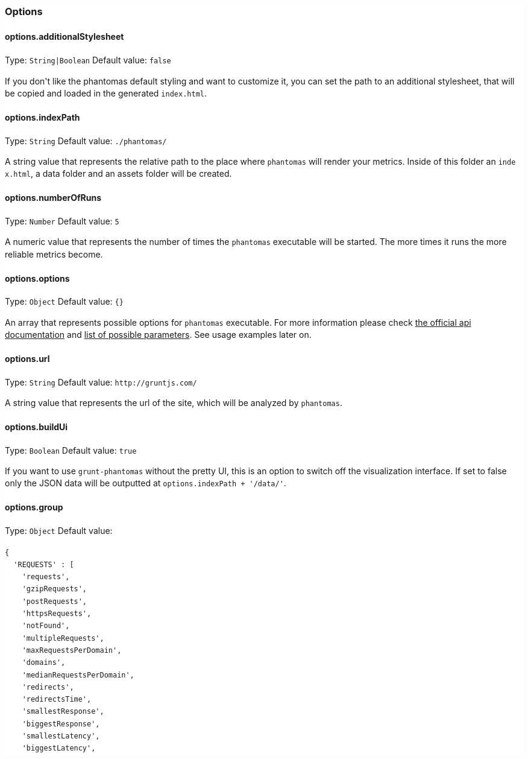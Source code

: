 ### Options

#### options.additionalStylesheet
Type: `String|Boolean`
Default value: `false`

If you don't like the phantomas default styling and want to customize it, you can set the path to an additional stylesheet, that will be copied and loaded in the generated `index.html`.

#### options.indexPath
Type: `String`
Default value: `./phantomas/`

A string value that represents the relative path to the place where `phantomas` will render your metrics. Inside of this folder an `index.html`, a data folder and an assets folder will be created.

#### options.numberOfRuns
Type: `Number`
Default value: `5`

A numeric value that represents the number of times the `phantomas` executable will be started. The more times it runs the more reliable metrics become.

#### options.options
Type: `Object`
Default value: `{}`

An array that represents possible options for `phantomas` executable. For more information please check [the official api documentation](https://github.com/macbre/phantomas/wiki/npm-module) and [list of possible parameters](https://github.com/macbre/phantomas). See usage examples later on.

#### options.url
Type: `String`
Default value: `http://gruntjs.com/`

A string value that represents the url of the site, which will be analyzed by `phantomas`.


#### options.buildUi
Type: `Boolean`
Default value: `true`

If you want to use `grunt-phantomas` without the pretty UI, this is an option to switch off the visualization interface. If set to false only the JSON data will be outputted at `options.indexPath + '/data/'`.

#### options.group
Type: `Object`
Default value:
```
{
  'REQUESTS' : [
    'requests',
    'gzipRequests',
    'postRequests',
    'httpsRequests',
    'notFound',
    'multipleRequests',
    'maxRequestsPerDomain',
    'domains',
    'medianRequestsPerDomain',
    'redirects',
    'redirectsTime',
    'smallestResponse',
    'biggestResponse',
    'smallestLatency',
    'biggestLatency',
```